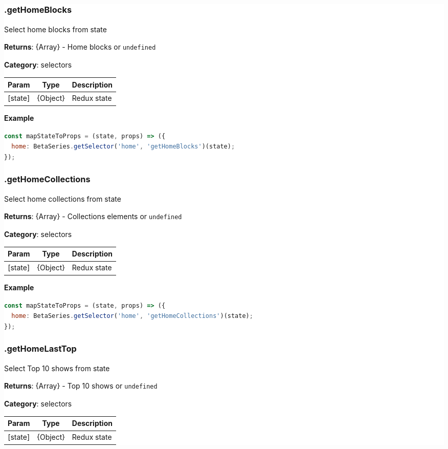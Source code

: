 <a name="module_Home.getHomeBlocks"></a>

### .getHomeBlocks

Select home blocks from state

**Returns**: {Array} - Home blocks or `undefined`

**Category**: selectors  

| Param | Type | Description |
| --- | --- | --- |
| [state] | {Object} | Redux state |

**Example**  

```js
const mapStateToProps = (state, props) => ({
  home: BetaSeries.getSelector('home', 'getHomeBlocks')(state);
});
```

<a name="module_Home.getHomeCollections"></a>

### .getHomeCollections

Select home collections from state

**Returns**: {Array} - Collections elements or `undefined`

**Category**: selectors  

| Param | Type | Description |
| --- | --- | --- |
| [state] | {Object} | Redux state |

**Example**  

```js
const mapStateToProps = (state, props) => ({
  home: BetaSeries.getSelector('home', 'getHomeCollections')(state);
});
```

<a name="module_Home.getHomeLastTop"></a>

### .getHomeLastTop

Select Top 10 shows from state

**Returns**: {Array} - Top 10 shows or `undefined`

**Category**: selectors  

| Param | Type | Description |
| --- | --- | --- |
| [state] | {Object} | Redux state |
